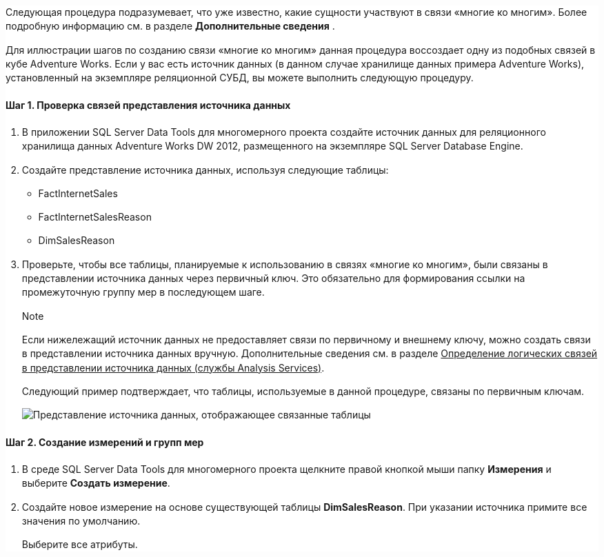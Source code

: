  Следующая процедура подразумевает, что уже известно, какие сущности участвуют в связи «многие ко многим». Более подробную информацию см. в разделе **Дополнительные сведения** .  
  
 Для иллюстрации шагов по созданию связи «многие ко многим» данная процедура воссоздает одну из подобных связей в кубе Adventure Works. Если у вас есть источник данных (в данном случае хранилище данных примера Adventure Works), установленный на экземпляре реляционной СУБД, вы можете выполнить следующую процедуру.  
  
#### <a name="step-1-verify-dsv-relationships"></a>Шаг 1. Проверка связей представления источника данных  
  
1.  В приложении SQL Server Data Tools для многомерного проекта создайте источник данных для реляционного хранилища данных Adventure Works DW 2012, размещенного на экземпляре SQL Server Database Engine.  
  
2.  Создайте представление источника данных, используя следующие таблицы:  
  
    -   FactInternetSales  
  
    -   FactInternetSalesReason  
  
    -   DimSalesReason  
  
3.  Проверьте, чтобы все таблицы, планируемые к использованию в связях «многие ко многим», были связаны в представлении источника данных через первичный ключ. Это обязательно для формирования ссылки на промежуточную группу мер в последующем шаге.  
  
    > [!NOTE]  
    >  Если нижележащий источник данных не предоставляет связи по первичному и внешнему ключу, можно создать связи в представлении источника данных вручную. Дополнительные сведения см. в разделе [Определение логических связей в представлении источника данных (службы Analysis Services)](../../analysis-services/multidimensional-models/define-logical-relationships-in-a-data-source-view-analysis-services.md).  
  
     Следующий пример подтверждает, что таблицы, используемые в данной процедуре, связаны по первичным ключам.  
  
     ![Представление источника данных, отображающее связанные таблицы](../../analysis-services/multidimensional-models/media/ssas-m2m-dsvpkeys.PNG "представления источника данных, отображающее связанные таблицы")  
  
#### <a name="step-2-create-dimensions-and-measure-groups"></a>Шаг 2. Создание измерений и групп мер  
  
1.  В среде SQL Server Data Tools для многомерного проекта щелкните правой кнопкой мыши папку **Измерения** и выберите **Создать измерение**.  
  
2.  Создайте новое измерение на основе существующей таблицы **DimSalesReason**. При указании источника примите все значения по умолчанию.  
  
     Выберите все атрибуты.  
  
